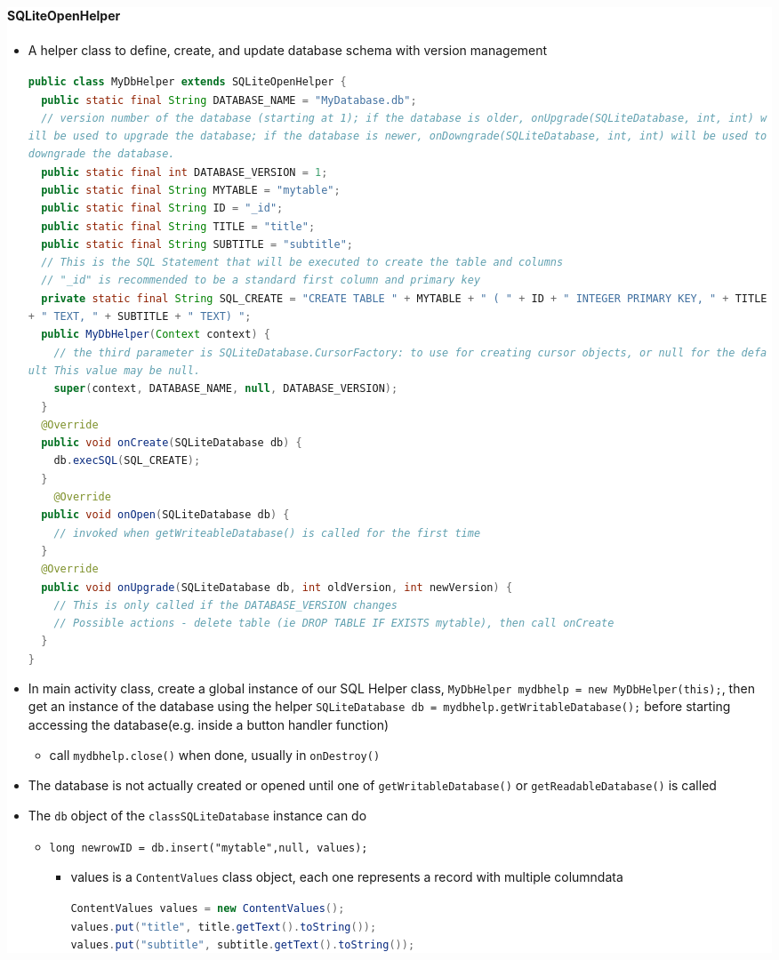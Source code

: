 #### SQLiteOpenHelper

* A helper class to define, create, and update database schema with version management

  ```java
  public class MyDbHelper extends SQLiteOpenHelper {
    public static final String DATABASE_NAME = "MyDatabase.db";
    // version number of the database (starting at 1); if the database is older, onUpgrade(SQLiteDatabase, int, int) will be used to upgrade the database; if the database is newer, onDowngrade(SQLiteDatabase, int, int) will be used to downgrade the database.
    public static final int DATABASE_VERSION = 1;
    public static final String MYTABLE = "mytable";
    public static final String ID = "_id";
    public static final String TITLE = "title";
    public static final String SUBTITLE = "subtitle";
    // This is the SQL Statement that will be executed to create the table and columns
    // "_id" is recommended to be a standard first column and primary key
    private static final String SQL_CREATE = "CREATE TABLE " + MYTABLE + " ( " + ID + " INTEGER PRIMARY KEY, " + TITLE + " TEXT, " + SUBTITLE + " TEXT) ";
    public MyDbHelper(Context context) {
      // the third parameter is SQLiteDatabase.CursorFactory: to use for creating cursor objects, or null for the default This value may be null.
      super(context, DATABASE_NAME, null, DATABASE_VERSION);
    }
    @Override
    public void onCreate(SQLiteDatabase db) {
      db.execSQL(SQL_CREATE);
    }
      @Override
    public void onOpen(SQLiteDatabase db) {
      // invoked when getWriteableDatabase() is called for the first time
    }
    @Override
    public void onUpgrade(SQLiteDatabase db, int oldVersion, int newVersion) {
      // This is only called if the DATABASE_VERSION changes
      // Possible actions - delete table (ie DROP TABLE IF EXISTS mytable), then call onCreate
    }
  }
  ```

* In main activity class, create a global instance of our SQL Helper class, `MyDbHelper mydbhelp = new MyDbHelper(this);`, then get an instance of the database using the helper `SQLiteDatabase db = mydbhelp.getWritableDatabase();` before starting accessing the database\(e.g. inside a button handler function\)
  * call `mydbhelp.close()` when done, usually in `onDestroy()`
* The database is not actually created or opened until one of `getWritableDatabase()` or `getReadableDatabase()` is called
* The `db` object of the `classSQLiteDatabase` instance can do
  * `long newrowID = db.insert("mytable",null, values);`
    * values is a `ContentValues` class object, each one represents a record with multiple columndata

      ```java
      ContentValues values = new ContentValues();
      values.put("title", title.getText().toString());
      values.put("subtitle", subtitle.getText().toString());
      ```
